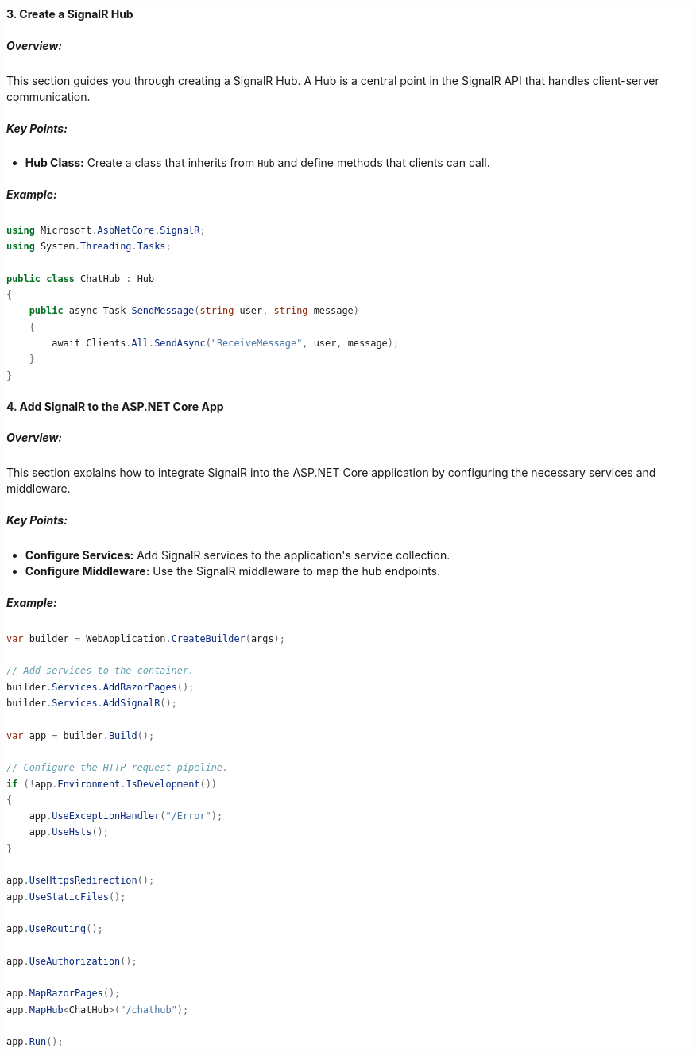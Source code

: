 #### 3. Create a SignalR Hub

##### Overview:
This section guides you through creating a SignalR Hub. A Hub is a central point in the SignalR API that handles client-server communication.

##### Key Points:
- **Hub Class:** Create a class that inherits from `Hub` and define methods that clients can call.

##### Example:
```csharp name=Hubs/ChatHub.cs
using Microsoft.AspNetCore.SignalR;
using System.Threading.Tasks;

public class ChatHub : Hub
{
    public async Task SendMessage(string user, string message)
    {
        await Clients.All.SendAsync("ReceiveMessage", user, message);
    }
}
```

#### 4. Add SignalR to the ASP.NET Core App

##### Overview:
This section explains how to integrate SignalR into the ASP.NET Core application by configuring the necessary services and middleware.

##### Key Points:
- **Configure Services:** Add SignalR services to the application's service collection.
- **Configure Middleware:** Use the SignalR middleware to map the hub endpoints.

##### Example:
```csharp name=Program.cs
var builder = WebApplication.CreateBuilder(args);

// Add services to the container.
builder.Services.AddRazorPages();
builder.Services.AddSignalR();

var app = builder.Build();

// Configure the HTTP request pipeline.
if (!app.Environment.IsDevelopment())
{
    app.UseExceptionHandler("/Error");
    app.UseHsts();
}

app.UseHttpsRedirection();
app.UseStaticFiles();

app.UseRouting();

app.UseAuthorization();

app.MapRazorPages();
app.MapHub<ChatHub>("/chathub");

app.Run();
```
